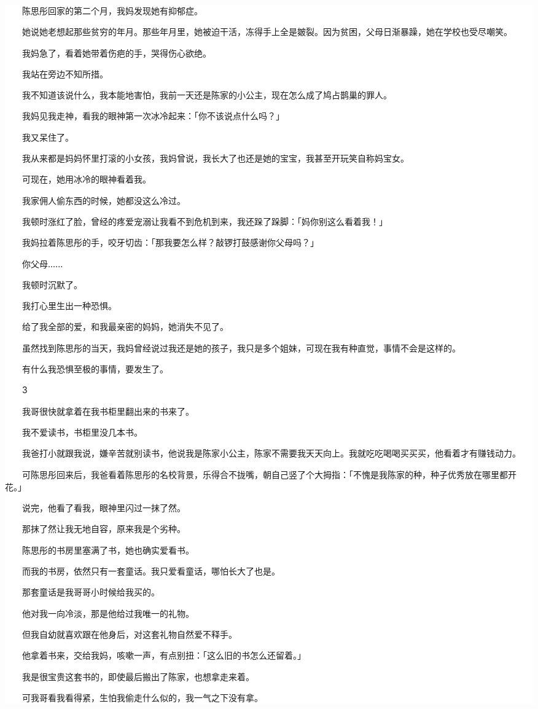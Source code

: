 &emsp;&emsp;陈思彤回家的第二个月，我妈发现她有抑郁症。  
  
&emsp;&emsp;她说她老想起那些贫穷的年月。那些年月里，她被迫干活，冻得手上全是皴裂。因为贫困，父母日渐暴躁，她在学校也受尽嘲笑。  
  
&emsp;&emsp;我妈急了，看着她带着伤疤的手，哭得伤心欲绝。  
  
&emsp;&emsp;我站在旁边不知所措。  
  
&emsp;&emsp;我不知道该说什么，我本能地害怕，我前一天还是陈家的小公主，现在怎么成了鸠占鹊巢的罪人。  
  
&emsp;&emsp;我妈见我走神，看我的眼神第一次冰冷起来：「你不该说点什么吗？」  
  
&emsp;&emsp;我又呆住了。  
  
&emsp;&emsp;我从来都是妈妈怀里打滚的小女孩，我妈曾说，我长大了也还是她的宝宝，我甚至开玩笑自称妈宝女。  
  
&emsp;&emsp;可现在，她用冰冷的眼神看着我。  
  
&emsp;&emsp;我家佣人偷东西的时候，她都没这么冷过。  
  
&emsp;&emsp;我顿时涨红了脸，曾经的疼爱宠溺让我看不到危机到来，我还跺了跺脚：「妈你别这么看着我！」  
  
&emsp;&emsp;我妈拉着陈思彤的手，咬牙切齿：「那我要怎么样？敲锣打鼓感谢你父母吗？」  
  
&emsp;&emsp;你父母......  
  
&emsp;&emsp;我顿时沉默了。  
  
&emsp;&emsp;我打心里生出一种恐惧。  
  
&emsp;&emsp;给了我全部的爱，和我最亲密的妈妈，她消失不见了。  
  
&emsp;&emsp;虽然找到陈思彤的当天，我妈曾经说过我还是她的孩子，我只是多个姐妹，可现在我有种直觉，事情不会是这样的。  
  
&emsp;&emsp;有什么我恐惧至极的事情，要发生了。  
  
&emsp;&emsp;3  
  
&emsp;&emsp;我哥很快就拿着在我书柜里翻出来的书来了。  
  
&emsp;&emsp;我不爱读书，书柜里没几本书。  
  
&emsp;&emsp;我爸打小就跟我说，嫌辛苦就别读书，他说我是陈家小公主，陈家不需要我天天向上。我就吃吃喝喝买买买，他看着才有赚钱动力。  
  
&emsp;&emsp;可陈思彤回来后，我爸看着陈思彤的名校背景，乐得合不拢嘴，朝自己竖了个大拇指：「不愧是我陈家的种，种子优秀放在哪里都开花。」  
  
&emsp;&emsp;说完，他看了看我，眼神里闪过一抹了然。  
  
&emsp;&emsp;那抹了然让我无地自容，原来我是个劣种。  
  
&emsp;&emsp;陈思彤的书房里塞满了书，她也确实爱看书。  
  
&emsp;&emsp;而我的书房，依然只有一套童话。我只爱看童话，哪怕长大了也是。  
  
&emsp;&emsp;那套童话是我哥哥小时候给我买的。  
  
&emsp;&emsp;他对我一向冷淡，那是他给过我唯一的礼物。  
  
&emsp;&emsp;但我自幼就喜欢跟在他身后，对这套礼物自然爱不释手。  
  
&emsp;&emsp;他拿着书来，交给我妈，咳嗽一声，有点别扭：「这么旧的书怎么还留着。」  
  
&emsp;&emsp;我是很宝贵这套书的，即使最后搬出了陈家，也想拿走来着。  
  
&emsp;&emsp;可我哥看我看得紧，生怕我偷走什么似的，我一气之下没有拿。  
  